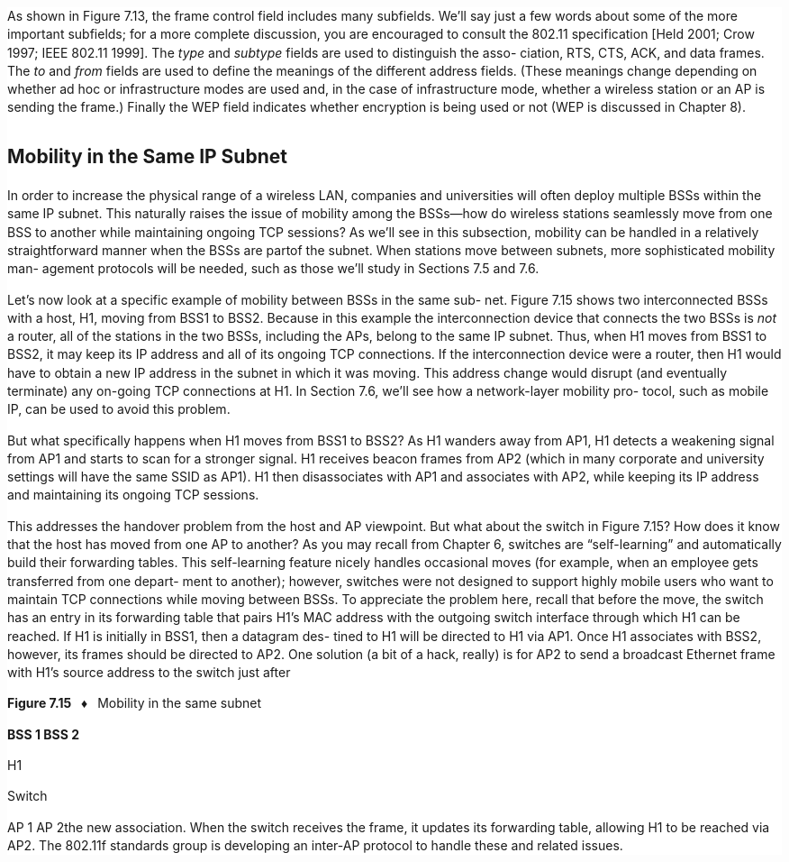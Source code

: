 As shown in Figure 7.13, the frame control field includes many subfields. We’ll say just a few words about some of the more important subfields; for a more complete discussion, you are encouraged to consult the 802.11 specification \[Held 2001; Crow 1997; IEEE 802.11 1999\]. The _type_ and _subtype_ fields are used to distinguish the asso- ciation, RTS, CTS, ACK, and data frames. The _to_ and _from_ fields are used to define the meanings of the different address fields. (These meanings change depending on whether ad hoc or infrastructure modes are used and, in the case of infrastructure mode, whether a wireless station or an AP is sending the frame.) Finally the WEP field indicates whether encryption is being used or not (WEP is discussed in Chapter 8).

## Mobility in the Same IP Subnet
 In order to increase the physical range of a wireless LAN, companies and universities will often deploy multiple BSSs within the same IP subnet. This naturally raises the issue of mobility among the BSSs—how do wireless stations seamlessly move from one BSS to another while maintaining ongoing TCP sessions? As we’ll see in this subsection, mobility can be handled in a relatively straightforward manner when the BSSs are partof the subnet. When stations move between subnets, more sophisticated mobility man- agement protocols will be needed, such as those we’ll study in Sections 7.5 and 7.6.

Let’s now look at a specific example of mobility between BSSs in the same sub- net. Figure 7.15 shows two interconnected BSSs with a host, H1, moving from BSS1 to BSS2. Because in this example the interconnection device that connects the two BSSs is _not_ a router, all of the stations in the two BSSs, including the APs, belong to the same IP subnet. Thus, when H1 moves from BSS1 to BSS2, it may keep its IP address and all of its ongoing TCP connections. If the interconnection device were a router, then H1 would have to obtain a new IP address in the subnet in which it was moving. This address change would disrupt (and eventually terminate) any on-going TCP connections at H1. In Section 7.6, we’ll see how a network-layer mobility pro- tocol, such as mobile IP, can be used to avoid this problem.

But what specifically happens when H1 moves from BSS1 to BSS2? As H1 wanders away from AP1, H1 detects a weakening signal from AP1 and starts to scan for a stronger signal. H1 receives beacon frames from AP2 (which in many corporate and university settings will have the same SSID as AP1). H1 then disassociates with AP1 and associates with AP2, while keeping its IP address and maintaining its ongoing TCP sessions.

This addresses the handover problem from the host and AP viewpoint. But what about the switch in Figure 7.15? How does it know that the host has moved from one AP to another? As you may recall from Chapter 6, switches are “self-learning” and automatically build their forwarding tables. This self-learning feature nicely handles occasional moves (for example, when an employee gets transferred from one depart- ment to another); however, switches were not designed to support highly mobile users who want to maintain TCP connections while moving between BSSs. To appreciate the problem here, recall that before the move, the switch has an entry in its forwarding table that pairs H1’s MAC address with the outgoing switch interface through which H1 can be reached. If H1 is initially in BSS1, then a datagram des- tined to H1 will be directed to H1 via AP1. Once H1 associates with BSS2, however, its frames should be directed to AP2. One solution (a bit of a hack, really) is for AP2 to send a broadcast Ethernet frame with H1’s source address to the switch just after

**Figure 7.15**  ♦  Mobility in the same subnet

**BSS 1 BSS 2**

H1

Switch

AP 1 AP 2the new association. When the switch receives the frame, it updates its forwarding table, allowing H1 to be reached via AP2. The 802.11f standards group is developing an inter-AP protocol to handle these and related issues.
